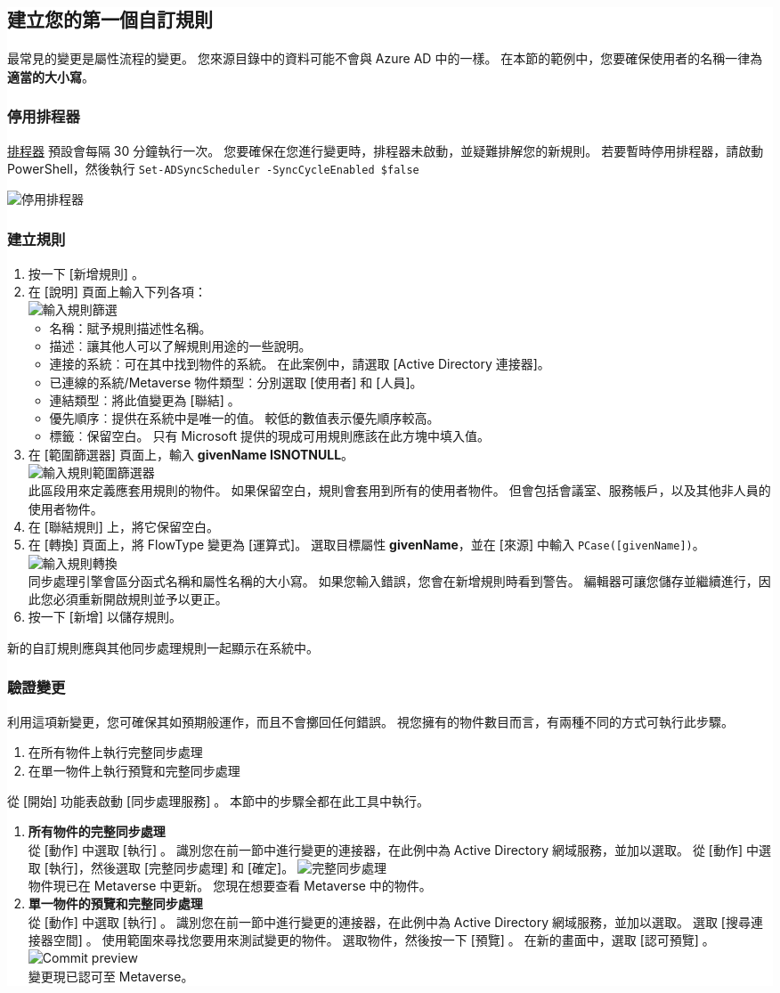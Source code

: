 ## <a name="create-your-first-custom-rule"></a>建立您的第一個自訂規則
最常見的變更是屬性流程的變更。 您來源目錄中的資料可能不會與 Azure AD 中的一樣。 在本節的範例中，您要確保使用者的名稱一律為 **適當的大小寫**。

### <a name="disable-the-scheduler"></a>停用排程器
[排程器](active-directory-aadconnectsync-feature-scheduler.md) 預設會每隔 30 分鐘執行一次。 您要確保在您進行變更時，排程器未啟動，並疑難排解您的新規則。 若要暫時停用排程器，請啟動 PowerShell，然後執行 `Set-ADSyncScheduler -SyncCycleEnabled $false`

![停用排程器](./media/active-directory-aadconnectsync-change-the-configuration/schedulerdisable.png)  

### <a name="create-the-rule"></a>建立規則
1. 按一下 [新增規則] 。
2. 在 [說明] 頁面上輸入下列各項：  
   ![輸入規則篩選](./media/active-directory-aadconnectsync-change-the-configuration/description2.png)  
   * 名稱：賦予規則描述性名稱。
   * 描述︰讓其他人可以了解規則用途的一些說明。
   * 連接的系統︰可在其中找到物件的系統。 在此案例中，請選取 [Active Directory 連接器]。
   * 已連線的系統/Metaverse 物件類型︰分別選取 [使用者] 和 [人員]。
   * 連結類型︰將此值變更為 [聯結] 。
   * 優先順序︰提供在系統中是唯一的值。 較低的數值表示優先順序較高。
   * 標籤︰保留空白。 只有 Microsoft 提供的現成可用規則應該在此方塊中填入值。
3. 在 [範圍篩選器] 頁面上，輸入 **givenName ISNOTNULL**。  
   ![輸入規則範圍篩選器](./media/active-directory-aadconnectsync-change-the-configuration/scopingfilter.png)  
   此區段用來定義應套用規則的物件。 如果保留空白，規則會套用到所有的使用者物件。 但會包括會議室、服務帳戶，以及其他非人員的使用者物件。
4. 在 [聯結規則] 上，將它保留空白。
5. 在 [轉換] 頁面上，將 FlowType 變更為 [運算式]。 選取目標屬性 **givenName**，並在 [來源] 中輸入 `PCase([givenName])`。
   ![輸入規則轉換](./media/active-directory-aadconnectsync-change-the-configuration/transformations.png)  
   同步處理引擎會區分函式名稱和屬性名稱的大小寫。 如果您輸入錯誤，您會在新增規則時看到警告。 編輯器可讓您儲存並繼續進行，因此您必須重新開啟規則並予以更正。
6. 按一下 [新增] 以儲存規則。

新的自訂規則應與其他同步處理規則一起顯示在系統中。

### <a name="verify-the-change"></a>驗證變更
利用這項新變更，您可確保其如預期般運作，而且不會擲回任何錯誤。 視您擁有的物件數目而言，有兩種不同的方式可執行此步驟。

1. 在所有物件上執行完整同步處理
2. 在單一物件上執行預覽和完整同步處理

從 [開始] 功能表啟動 [同步處理服務]  。 本節中的步驟全都在此工具中執行。

1. **所有物件的完整同步處理**  
   從 [動作] 中選取 [執行]  。 識別您在前一節中進行變更的連接器，在此例中為 Active Directory 網域服務，並加以選取。 從 [動作] 中選取 [執行]，然後選取 [完整同步處理] 和 [確定]。
   ![完整同步處理](./media/active-directory-aadconnectsync-change-the-configuration/fullsync.png)  
   物件現已在 Metaverse 中更新。 您現在想要查看 Metaverse 中的物件。
2. **單一物件的預覽和完整同步處理**  
   從 [動作] 中選取 [執行]  。 識別您在前一節中進行變更的連接器，在此例中為 Active Directory 網域服務，並加以選取。 選取 [搜尋連接器空間] 。 使用範圍來尋找您要用來測試變更的物件。 選取物件，然後按一下 [預覽] 。 在新的畫面中，選取 [認可預覽] 。  
   ![Commit preview](./media/active-directory-aadconnectsync-change-the-configuration/commitpreview.png)  
   變更現已認可至 Metaverse。
